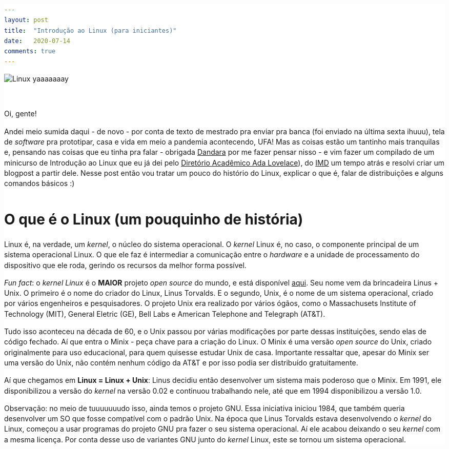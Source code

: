 ```yaml
---
layout: post
title:  "Introdução ao Linux (para iniciantes)"
date:   2020-07-14
comments: true
---
```


![Linux yaaaaaaay](https://media.giphy.com/media/3og0ICG4WxdKSRzE3K/giphy.gif)  

<br/>

Oi, gente!

Andei meio sumida daqui - de novo - por conta de texto de mestrado pra enviar pra banca (foi enviado na última sexta ihuuu), tela de *software* pra prototipar, casa e vida em meio a pandemia acontecendo, UFA! Mas as coisas estão um tantinho mais tranquilas e, pensando nas coisas que eu tinha pra falar - obrigada [Dandara](https://twitter.com/dandaramcsousa) por me fazer pensar nisso - e vim fazer um compilado de um minicurso de Introdução ao Linux que eu já dei pelo [Diretório Acadêmico Ada Lovelace](https://www.instagram.com/daal.ufrn/)), do [IMD](https://imd.ufrn.br/) um tempo atrás e resolvi criar um blogpost a partir dele. Nesse post então vou tratar um pouco do histório do Linux, explicar o que é, falar de distribuições e alguns comandos básicos :)

# O que é o Linux (um pouquinho de história)
Linux é, na verdade, um *kernel*, o núcleo do sistema operacional. O *kernel* Linux é, no caso, o componente principal de um sistema operacional Linux. O que ele faz é intermediar a comunicação entre o *hardware* e a unidade de processamento do dispositivo que ele roda, gerindo os recursos da melhor forma possível.

*Fun fact*: o *kernel Linux* é o **MAIOR** projeto *open source* do mundo, e está disponível [aqui](https://github.com/torvalds/linux). Seu nome vem da brincadeira Linus + Unix. O primeiro é o nome do criador do Linux, Linus Torvalds. E o segundo, Unix, é o nome de um sistema operacional, criado por vários engenheiros e pesquisadores. O projeto Unix era realizado por vários ógãos, como o Massachusets Institute of Technology (MIT), General Eletric (GE), Bell Labs e American Telephone and Telegraph (AT&T).

Tudo isso aconteceu na década de 60, e o Unix passou por várias modificações por parte dessas instituições, sendo elas de código fechado. Aí que entra o Minix - peça chave para a criação do Linux. O Minix é uma versão *open source* do Unix, criado originalmente para uso educacional, para quem quisesse estudar Unix de casa. Importante ressaltar que, apesar do Minix ser uma versão do Unix, não contém nenhum código da AT&T e por isso podia ser distribuído gratuitamente.

Aí que chegamos em **Linux = Linux + Unix**: Linus decidiu então desenvolver um sistema mais poderoso que o Minix. Em 1991, ele disponibilizou a versão do *kernel* na versão 0.02 e continuou trabalhando nele, até que em 1994 disponibilizou a versão 1.0.

Observação: no meio de tuuuuuuudo isso, ainda temos o projeto GNU. Essa iniciativa iniciou 1984, que também queria desenvolver um SO que fosse compatível com o padrão Unix. Na época que Linus Torvalds estava desenvolvendo o *kernel* do Linux, começou a usar programas do projeto GNU pra fazer o seu sistema operacional. Aí ele acabou deixando o seu *kernel* com a mesma licença. Por conta desse uso de variantes GNU junto do *kernel* Linux, este se tornou um sistema operacional.
